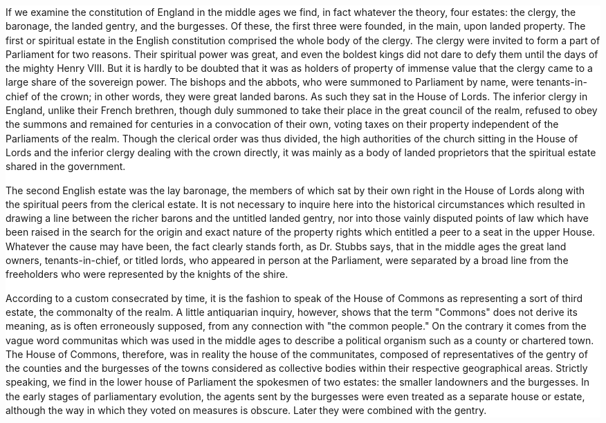 If we examine the constitution of England in the middle
ages we find, in fact whatever the theory, four estates: the
clergy, the baronage, the landed gentry, and the burgesses.
Of these, the first three were founded, in the main, upon
landed property. The first or spiritual estate in the English
constitution comprised the whole body of the clergy. The
clergy were invited to form a part of Parliament for two
reasons. Their spiritual power was great, and even the
boldest kings did not dare to defy them until the days of
the mighty Henry VIII. But it is hardly to be doubted that
it was as holders of property of immense value that the
clergy came to a large share of the sovereign power. The
bishops and the abbots, who were summoned to Parliament
by name, were tenants-in-chief of the crown; in
other words, they were great landed barons. As such they
sat in the House of Lords. The inferior clergy in England,
unlike their French brethren, though duly summoned to
take their place in the great council of the realm, refused
to obey the summons and remained for centuries in a
convocation of their own, voting taxes on their property
independent of the Parliaments of the realm. Though the
clerical order was thus divided, the high authorities of the
church sitting in the House of Lords and the inferior
clergy dealing with the crown directly, it was mainly as a
body of landed proprietors that the spiritual estate shared
in the government.


[^/61]: Compiler's note: by King John, in A.D. 1215.

The second English estate was the lay baronage, the
members of which sat by their own right in the House of
Lords along with the spiritual peers from the clerical estate.
It is not necessary to inquire here into the historical
circumstances which resulted in drawing a line between the
richer barons and the untitled landed gentry, nor into
those vainly disputed points of law which have been
raised in the search for the origin and exact nature of the
property rights which entitled a peer to a seat in the
upper House. Whatever the cause may have been, the fact
clearly stands forth, as Dr. Stubbs says, that in the middle
ages the great land owners, tenants-in-chief, or titled lords,
who appeared in person at the Parliament, were separated
by a broad line from the freeholders who were represented
by the knights of the shire.

According to a custom consecrated by time, it is the
fashion to speak of the House of Commons as representing
a sort of third estate, the commonalty of the realm. A little
antiquarian inquiry, however, shows that the term "Commons"
does not derive its meaning, as is often erroneously
supposed, from any connection with "the common
people." On the contrary it comes from the vague word
communitas which was used in the middle ages to describe
a political organism such as a county or chartered town.
The House of Commons, therefore, was in reality the
house of the communitates, composed of representatives
of the gentry of the counties and the burgesses of the
towns considered as collective bodies within their respective
geographical areas. Strictly speaking, we find in
the lower house of Parliament the spokesmen of two
estates: the smaller landowners and the burgesses. In the
early stages of parliamentary evolution, the agents sent by
the burgesses were even treated as a separate house or
estate, although the way in which they voted on measures
is obscure. Later they were combined with the gentry.


[^/63]: It must not be forgotten that the mediæval clergy had a
[^/0641]: Compiler's note: i.e. World War I.
[^/0642]: This sentence may stand as written in 1916. Not until 1917,
[^/68]: So things stood in 1916 when these lectures were given.
[^/71]: This subject is covered at length in Beard's An Economic